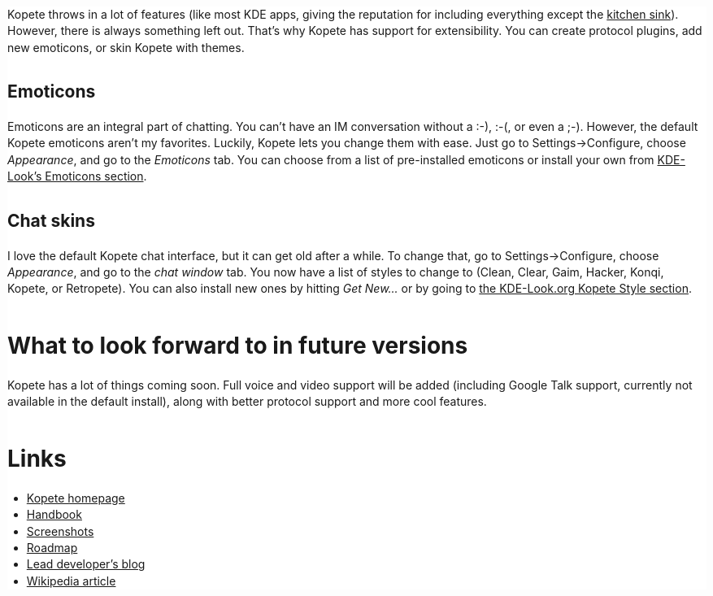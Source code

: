 Kopete throws in a lot of features (like most KDE apps, giving the reputation for including everything except the [kitchen sink](http://www.mozilla.org/docs/web-developer/samples/kitchensink.xml)). However, there is always something left out. That’s why Kopete has support for extensibility. You can create protocol plugins, add new emoticons, or skin Kopete with themes.


## Emoticons

Emoticons are an integral part of chatting. You can’t have an IM conversation without a :-), :-(, or even a ;-). However, the default Kopete emoticons aren’t my favorites. Luckily, Kopete lets you change them with ease. Just go to Settings→Configure, choose _Appearance_, and go to the _Emoticons_ tab. You can choose from a list of pre-installed emoticons or install your own from [KDE-Look’s Emoticons section](http://tinyurl.com/2ofhws).


## Chat skins

I love the default Kopete chat interface, but it can get old after a while. To change that, go to Settings→Configure, choose _Appearance_, and go to the _chat window_ tab. You now have a list of styles to change to (Clean, Clear, Gaim, Hacker, Konqi, Kopete, or Retropete). You can also install new ones by hitting _Get New..._ or by going to [the KDE-Look.org Kopete Style section](http://tinyurl.com/2lsrhn).


# What to look forward to in future versions

Kopete has a lot of things coming soon. Full voice and video support will be added (including Google Talk support, currently not available in the default install), along with better protocol support and more cool features.


# Links


* [Kopete homepage](http://kopete.kde.org/)
* [Handbook](http://docs.kde.org/development/en/kdenetwork/kopete/)
* [Screenshots](http://kopete.kde.org/screenshots.php)
* [Roadmap](http://kopete.kde.org/roadmap.php)
* [Lead developer’s blog](http://blog.bepointbe.be/)
* [Wikipedia article](http://en.wikipedia.org/wiki/Kopete)

